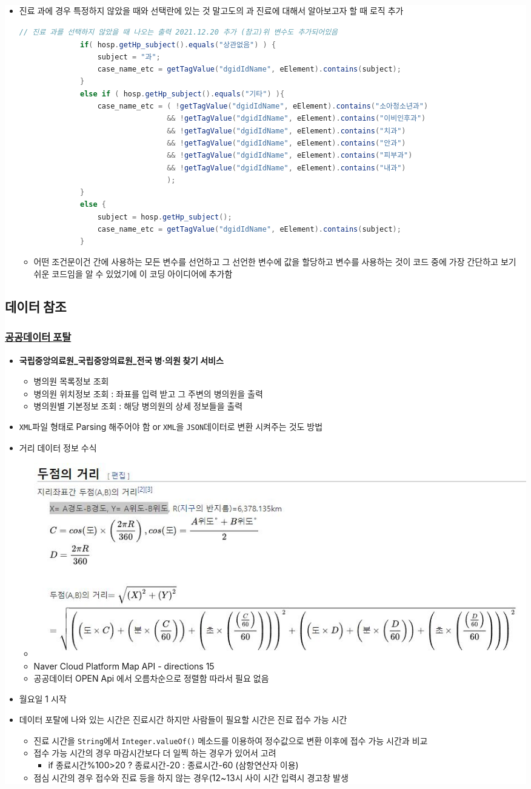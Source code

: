 - 진료 과에 경우 특정하지 않았을 때와 선택란에 있는 것 말고도의 과 진료에 대해서 알아보고자 할 때 로직 추가

  ```java
  // 진료 과를 선택하지 않았을 때 나오는 출력 2021.12.20 추가 (참고)위 변수도 추가되어있음
  				if( hosp.getHp_subject().equals("상관없음") ) {
  					subject = "과";
  					case_name_etc = getTagValue("dgidIdName", eElement).contains(subject);
  				}
  				else if ( hosp.getHp_subject().equals("기타") ){
  					case_name_etc = ( !getTagValue("dgidIdName", eElement).contains("소아청소년과")
  									&& !getTagValue("dgidIdName", eElement).contains("이비인후과")
  									&& !getTagValue("dgidIdName", eElement).contains("치과")
  									&& !getTagValue("dgidIdName", eElement).contains("안과")
  									&& !getTagValue("dgidIdName", eElement).contains("피부과")
  									&& !getTagValue("dgidIdName", eElement).contains("내과")
  									);
  				}
  				else {
  					subject = hosp.getHp_subject();
  					case_name_etc = getTagValue("dgidIdName", eElement).contains(subject);
  				}
  ```

  - 어떤 조건문이건 간에 사용하는 모든 변수를 선언하고 그 선언한 변수에 값을 할당하고 변수를 사용하는 것이 코드 중에 가장 간단하고 보기 쉬운 코드임을 알 수 있었기에 이 코딩 아이디어에 추가함



## 데이터 참조

### [공공데이터 포탈](https://www.data.go.kr/index.do) 

- **국립중앙의료원_국립중앙의료원_전국 병·의원 찾기 서비스**
  - 병의원 목록정보 조회
  - 병의원 위치정보 조회 : 좌표를 입력 받고 그 주변의 병의원을 출력
  - 병의원별 기본정보 조회 : 해당 병의원의 상세 정보들을 출력
- ``XML``파일 형태로 Parsing 해주어야 함 or ``XML``을 ``JSON``데이터로 변환 시켜주는 것도 방법
- 거리 데이터 정보 수식

  - ![지리좌표두점간의거리](md-images/untitle.png/%EC%A7%80%EB%A6%AC%EC%A2%8C%ED%91%9C%EB%91%90%EC%A0%90%EA%B0%84%EC%9D%98%EA%B1%B0%EB%A6%AC.JPG)
  - Naver Cloud Platform Map API - directions 15
  - 공공데이터 OPEN Api 에서 오름차순으로 정렬함 따라서 필요 없음
- 월요일 1 시작
- 데이터 포탈에 나와 있는 시간은 진료시간 하지만 사람들이 필요할 시간은 진료 접수 가능 시간
  - 진료 시간을 ``String``에서 ``Integer.valueOf()`` 메소드를 이용하여 정수값으로 변환 이후에 접수 가능 시간과 비교
  - 접수 가능 시간의 경우 마감시간보다 더 일찍 하는 경우가 있어서 고려
    - if 종료시간%100>20 ? 종료시간-20 : 종료시간-60 (삼항연산자 이용)
  - 점심 시간의 경우 접수와 진료 등을 하지 않는 경우(12~13시 사이 시간 입력시 경고창 발생
